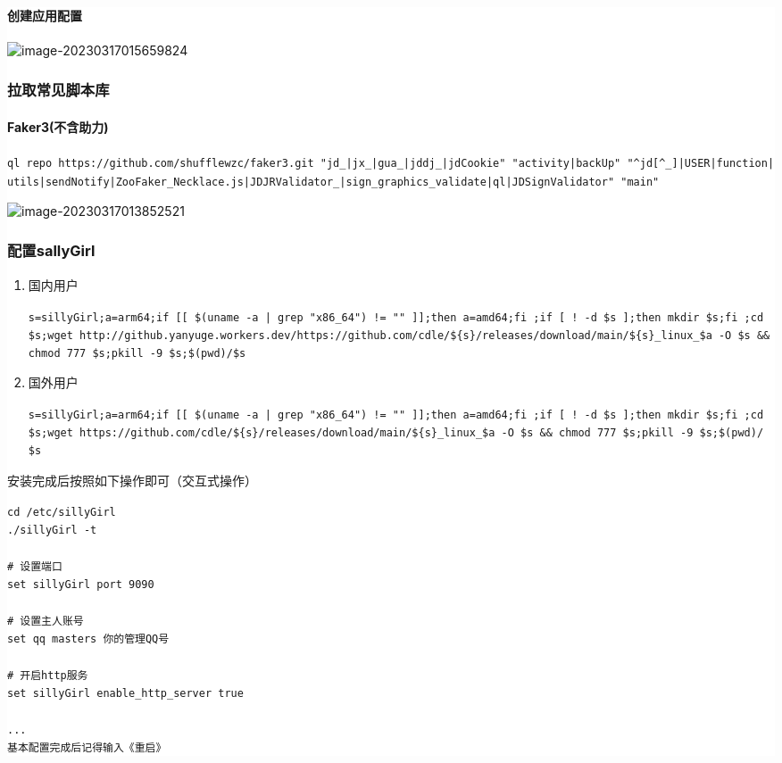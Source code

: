 

#### 创建应用配置

![image-20230317015659824](https://qianchen-image.oss-cn-beijing.aliyuncs.com/blog/image-20230317015659824.png)

### 拉取常见脚本库

#### Faker3(不含助力)

```
ql repo https://github.com/shufflewzc/faker3.git "jd_|jx_|gua_|jddj_|jdCookie" "activity|backUp" "^jd[^_]|USER|function|utils|sendNotify|ZooFaker_Necklace.js|JDJRValidator_|sign_graphics_validate|ql|JDSignValidator" "main"
```

![image-20230317013852521](https://qianchen-image.oss-cn-beijing.aliyuncs.com/blog/image-20230317013852521.png)







### 配置sallyGirl

1. 国内用户

   ```
   s=sillyGirl;a=arm64;if [[ $(uname -a | grep "x86_64") != "" ]];then a=amd64;fi ;if [ ! -d $s ];then mkdir $s;fi ;cd $s;wget http://github.yanyuge.workers.dev/https://github.com/cdle/${s}/releases/download/main/${s}_linux_$a -O $s && chmod 777 $s;pkill -9 $s;$(pwd)/$s
   ```

2. 国外用户

   ```
   s=sillyGirl;a=arm64;if [[ $(uname -a | grep "x86_64") != "" ]];then a=amd64;fi ;if [ ! -d $s ];then mkdir $s;fi ;cd $s;wget https://github.com/cdle/${s}/releases/download/main/${s}_linux_$a -O $s && chmod 777 $s;pkill -9 $s;$(pwd)/$s
   ```

安装完成后按照如下操作即可（交互式操作）

```
cd /etc/sillyGirl
./sillyGirl -t

# 设置端口
set sillyGirl port 9090

# 设置主人账号
set qq masters 你的管理QQ号

# 开启http服务
set sillyGirl enable_http_server true

...
基本配置完成后记得输入《重启》
```
